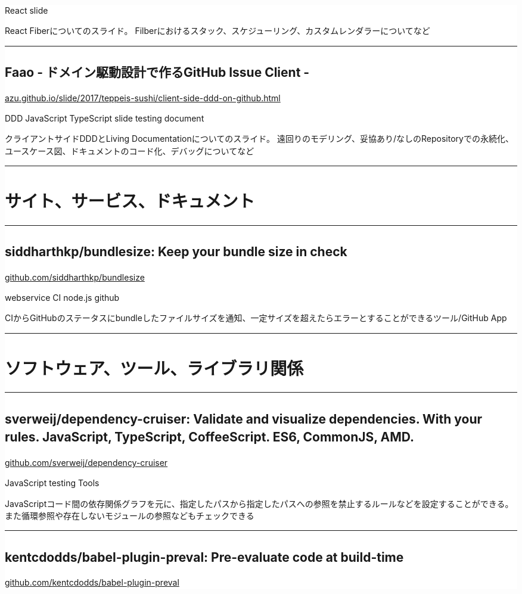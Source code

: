 <p class="jser-tags jser-tag-icon"><span class="jser-tag">React</span> <span class="jser-tag">slide</span></p>

React Fiberについてのスライド。
Filberにおけるスタック、スケジューリング、カスタムレンダラーについてなど

----

## Faao - ドメイン駆動設計で作るGitHub Issue Client -
[azu.github.io/slide/2017/teppeis-sushi/client-side-ddd-on-github.html](http://azu.github.io/slide/2017/teppeis-sushi/client-side-ddd-on-github.html "Faao - ドメイン駆動設計で作るGitHub Issue Client -")

<p class="jser-tags jser-tag-icon"><span class="jser-tag">DDD</span> <span class="jser-tag">JavaScript</span> <span class="jser-tag">TypeScript</span> <span class="jser-tag">slide</span> <span class="jser-tag">testing</span> <span class="jser-tag">document</span></p>

クライアントサイドDDDとLiving Documentationについてのスライド。
遠回りのモデリング、妥協あり/なしのRepositoryでの永続化、ユースケース図、ドキュメントのコード化、デバッグについてなど

----
<h1 class="site-genre">サイト、サービス、ドキュメント</h1>

----

## siddharthkp/bundlesize: Keep your bundle size in check
[github.com/siddharthkp/bundlesize](https://github.com/siddharthkp/bundlesize "siddharthkp/bundlesize: Keep your bundle size in check")

<p class="jser-tags jser-tag-icon"><span class="jser-tag">webservice</span> <span class="jser-tag">CI</span> <span class="jser-tag">node.js</span> <span class="jser-tag">github</span></p>

CIからGitHubのステータスにbundleしたファイルサイズを通知、一定サイズを超えたらエラーとすることができるツール/GitHub App

----
<h1 class="site-genre">ソフトウェア、ツール、ライブラリ関係</h1>

----

## sverweij/dependency-cruiser: Validate and visualize dependencies. With your rules. JavaScript, TypeScript, CoffeeScript. ES6, CommonJS, AMD.
[github.com/sverweij/dependency-cruiser](https://github.com/sverweij/dependency-cruiser "sverweij/dependency-cruiser: Validate and visualize dependencies. With your rules. JavaScript, TypeScript, CoffeeScript. ES6, CommonJS, AMD.")

<p class="jser-tags jser-tag-icon"><span class="jser-tag">JavaScript</span> <span class="jser-tag">testing</span> <span class="jser-tag">Tools</span></p>

JavaScriptコード間の依存関係グラフを元に、指定したパスから指定したパスへの参照を禁止するルールなどを設定することができる。
また循環参照や存在しないモジュールの参照などもチェックできる

----

## kentcdodds/babel-plugin-preval: Pre-evaluate code at build-time
[github.com/kentcdodds/babel-plugin-preval](https://github.com/kentcdodds/babel-plugin-preval "kentcdodds/babel-plugin-preval: Pre-evaluate code at build-time")
